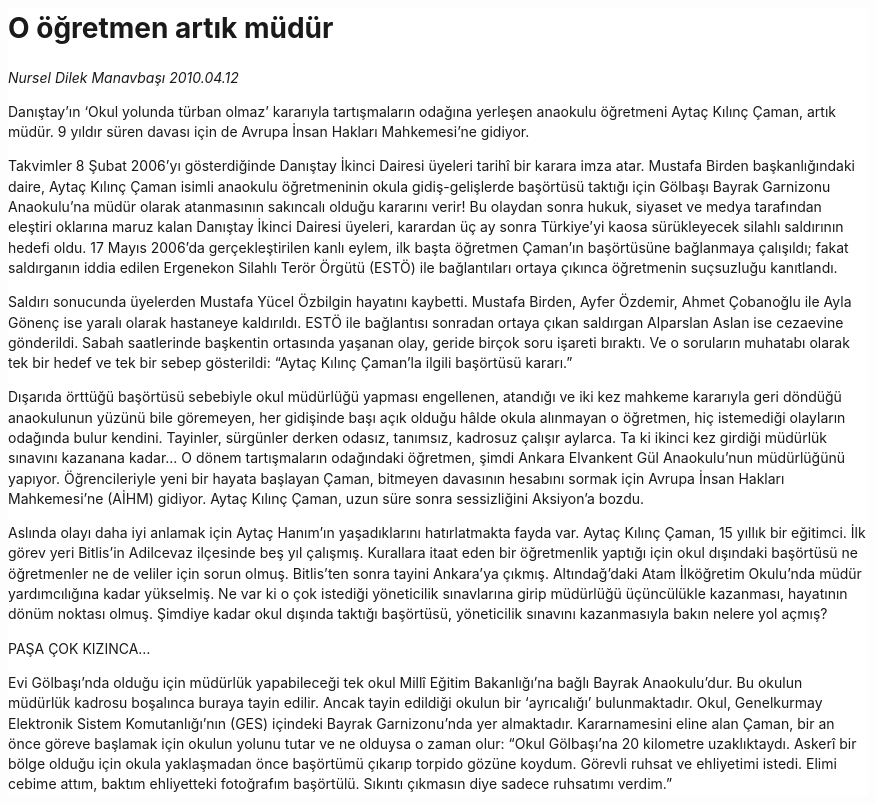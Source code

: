 # O öğretmen artık müdür

*Nursel Dilek Manavbaşı 2010.04.12*

<font class="agenda2NewsSpot">
 Danıştay’ın ‘Okul yolunda türban olmaz’ kararıyla tartışmaların odağına yerleşen anaokulu öğretmeni Aytaç Kılınç Çaman, artık müdür. 9 yıldır süren davası için de Avrupa İnsan Hakları Mahkemesi’ne gidiyor.
</font>
<font class="newsDetail">
 <p class="MsoNormal">
  Takvimler 8 Şubat 2006’yı gösterdiğinde Danıştay İkinci Dairesi üyeleri tarihî bir karara imza atar. Mustafa Birden başkanlığındaki daire, Aytaç Kılınç Çaman isimli anaokulu öğretmeninin okula gidiş-gelişlerde başörtüsü taktığı için Gölbaşı Bayrak Garnizonu Anaokulu’na müdür olarak atanmasının sakıncalı olduğu kararını verir! Bu olaydan sonra hukuk, siyaset ve medya tarafından eleştiri oklarına maruz kalan Danıştay İkinci Dairesi üyeleri, karardan üç ay sonra Türkiye’yi kaosa sürükleyecek silahlı saldırının hedefi oldu. 17 Mayıs 2006’da gerçekleştirilen kanlı eylem, ilk başta öğretmen Çaman’ın başörtüsüne bağlanmaya çalışıldı; fakat saldırganın iddia edilen Ergenekon Silahlı Terör Örgütü (ESTÖ) ile bağlantıları ortaya çıkınca öğretmenin suçsuzluğu kanıtlandı.
 </p>
 <p class="MsoNormal">
  Saldırı sonucunda üyelerden Mustafa Yücel Özbilgin hayatını kaybetti. Mustafa Birden, Ayfer Özdemir, Ahmet Çobanoğlu ile Ayla Gönenç ise yaralı olarak hastaneye kaldırıldı. ESTÖ ile bağlantısı sonradan ortaya çıkan saldırgan Alparslan Aslan ise cezaevine gönderildi. Sabah saatlerinde başkentin ortasında yaşanan olay, geride birçok soru işareti bıraktı. Ve o soruların muhatabı olarak tek bir hedef ve tek bir sebep gösterildi: “Aytaç Kılınç Çaman’la ilgili başörtüsü kararı.”
 </p>
 <p class="MsoNormal">
  Dışarıda örttüğü başörtüsü sebebiyle okul müdürlüğü yapması engellenen, atandığı ve iki kez mahkeme kararıyla geri döndüğü anaokulunun yüzünü bile göremeyen, her gidişinde başı açık olduğu hâlde okula alınmayan o öğretmen, hiç istemediği olayların odağında bulur kendini. Tayinler, sürgünler derken odasız, tanımsız, kadrosuz çalışır aylarca. Ta ki ikinci kez girdiği müdürlük sınavını kazanana kadar... O dönem tartışmaların odağındaki öğretmen, şimdi Ankara Elvankent Gül Anaokulu’nun müdürlüğünü yapıyor. Öğrencileriyle yeni bir hayata başlayan Çaman, bitmeyen davasının hesabını sormak için Avrupa İnsan Hakları Mahkemesi’ne (AİHM) gidiyor. Aytaç Kılınç Çaman, uzun süre sonra sessizliğini Aksiyon’a bozdu.
 </p>
 <p class="MsoNormal">
  Aslında olayı daha iyi anlamak için Aytaç Hanım’ın yaşadıklarını hatırlatmakta fayda var. Aytaç Kılınç Çaman, 15 yıllık bir eğitimci. İlk görev yeri Bitlis’in Adilcevaz ilçesinde beş yıl çalışmış. Kurallara itaat eden bir öğretmenlik yaptığı için okul dışındaki başörtüsü ne öğretmenler ne de veliler için sorun olmuş. Bitlis’ten sonra tayini Ankara’ya çıkmış. Altındağ’daki Atam İlköğretim Okulu’nda müdür yardımcılığına kadar yükselmiş. Ne var ki o çok istediği yöneticilik sınavlarına girip müdürlüğü üçüncülükle kazanması, hayatının dönüm noktası olmuş. Şimdiye kadar okul dışında taktığı başörtüsü, yöneticilik sınavını kazanmasıyla bakın nelere yol açmış?
 </p>
 <p class="MsoNormal">
  PAŞA ÇOK KIZINCA…
 </p>
 <p class="MsoNormal">
  Evi Gölbaşı’nda olduğu için müdürlük yapabileceği tek okul Millî Eğitim Bakanlığı’na bağlı Bayrak Anaokulu’dur. Bu okulun müdürlük kadrosu boşalınca buraya tayin edilir. Ancak tayin edildiği okulun bir ‘ayrıcalığı’ bulunmaktadır. Okul, Genelkurmay Elektronik Sistem Komutanlığı’nın (GES) içindeki Bayrak Garnizonu’nda yer almaktadır. Kararnamesini eline alan Çaman, bir an önce göreve başlamak için okulun yolunu tutar ve ne olduysa o zaman olur: “Okul Gölbaşı’na 20  kilometre uzaklıktaydı. Askerî bir bölge olduğu için okula yaklaşmadan önce başörtümü çıkarıp torpido gözüne koydum. Görevli ruhsat ve ehliyetimi istedi. Elimi cebime attım, baktım ehliyetteki fotoğrafım başörtülü. Sıkıntı çıkmasın diye sadece ruhsatımı verdim.”
 </p>
 <p class="MsoNormal">